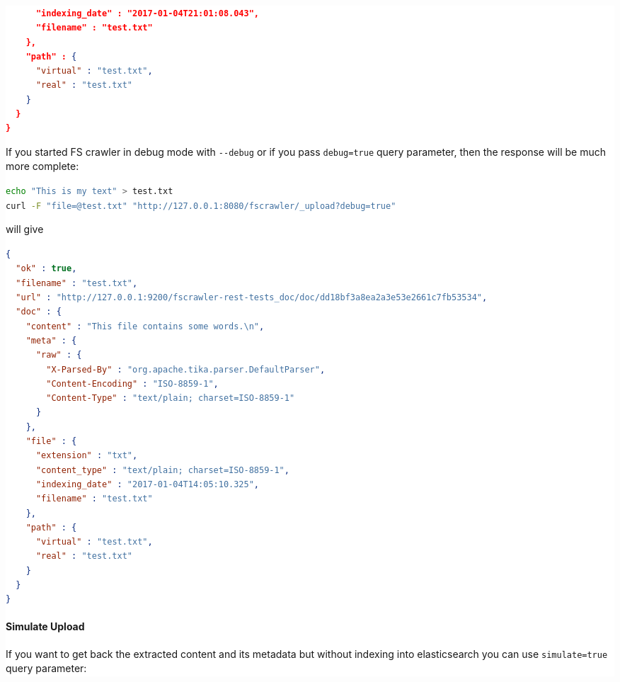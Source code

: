 ```json
      "indexing_date" : "2017-01-04T21:01:08.043",
      "filename" : "test.txt"
    },
    "path" : {
      "virtual" : "test.txt",
      "real" : "test.txt"
    }
  }
}
```


If you started FS crawler in debug mode with `--debug` or if you pass `debug=true` query parameter,
then the response will be much more complete:

```sh
echo "This is my text" > test.txt
curl -F "file=@test.txt" "http://127.0.0.1:8080/fscrawler/_upload?debug=true"
```

will give

```json
{
  "ok" : true,
  "filename" : "test.txt",
  "url" : "http://127.0.0.1:9200/fscrawler-rest-tests_doc/doc/dd18bf3a8ea2a3e53e2661c7fb53534",
  "doc" : {
    "content" : "This file contains some words.\n",
    "meta" : {
      "raw" : {
        "X-Parsed-By" : "org.apache.tika.parser.DefaultParser",
        "Content-Encoding" : "ISO-8859-1",
        "Content-Type" : "text/plain; charset=ISO-8859-1"
      }
    },
    "file" : {
      "extension" : "txt",
      "content_type" : "text/plain; charset=ISO-8859-1",
      "indexing_date" : "2017-01-04T14:05:10.325",
      "filename" : "test.txt"
    },
    "path" : {
      "virtual" : "test.txt",
      "real" : "test.txt"
    }
  }
}
```

#### Simulate Upload

If you want to get back the extracted content and its metadata but without indexing into elasticsearch
you can use `simulate=true` query parameter:
